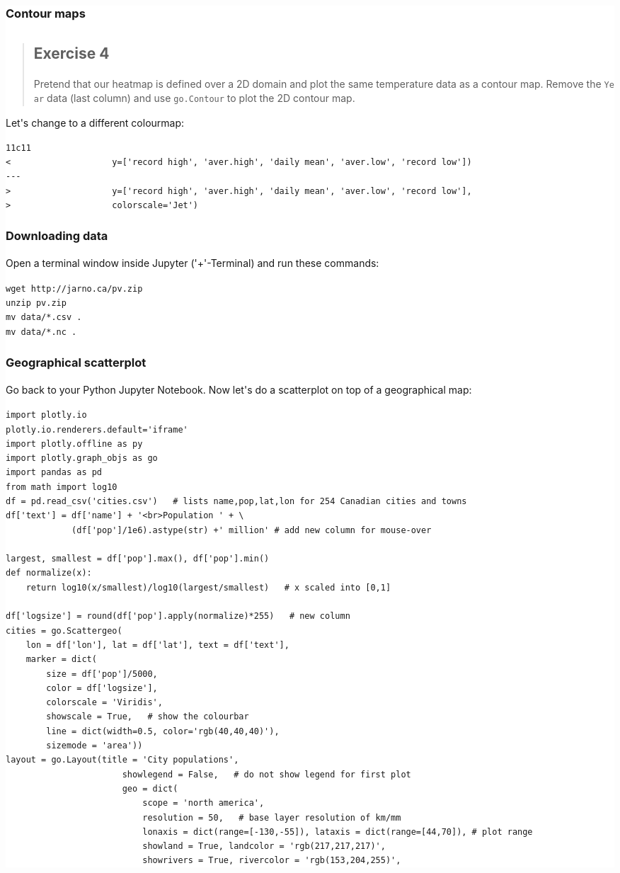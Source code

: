 ### Contour maps

> ## Exercise 4
> Pretend that our heatmap is defined over a 2D domain and plot the same temperature data as a contour
> map. Remove the `Year` data (last column) and use `go.Contour` to plot the 2D contour map.

Let's change to a different colourmap:

~~~
11c11
<                    y=['record high', 'aver.high', 'daily mean', 'aver.low', 'record low'])
---
>                    y=['record high', 'aver.high', 'daily mean', 'aver.low', 'record low'],
>                    colorscale='Jet')
~~~

### Downloading data

Open a terminal window inside Jupyter ('+'-Terminal) and run these commands:

~~~ {.bash}
wget http://jarno.ca/pv.zip
unzip pv.zip
mv data/*.csv .
mv data/*.nc .
~~~

### Geographical scatterplot

Go back to your Python Jupyter Notebook. Now let's do a scatterplot on top of a geographical map:

~~~ {.python}
import plotly.io
plotly.io.renderers.default='iframe'
import plotly.offline as py
import plotly.graph_objs as go
import pandas as pd
from math import log10
df = pd.read_csv('cities.csv')   # lists name,pop,lat,lon for 254 Canadian cities and towns
df['text'] = df['name'] + '<br>Population ' + \
             (df['pop']/1e6).astype(str) +' million' # add new column for mouse-over

largest, smallest = df['pop'].max(), df['pop'].min()
def normalize(x):
    return log10(x/smallest)/log10(largest/smallest)   # x scaled into [0,1]

df['logsize'] = round(df['pop'].apply(normalize)*255)   # new column
cities = go.Scattergeo(
    lon = df['lon'], lat = df['lat'], text = df['text'],
    marker = dict(
        size = df['pop']/5000,
        color = df['logsize'],
        colorscale = 'Viridis',
        showscale = True,   # show the colourbar
        line = dict(width=0.5, color='rgb(40,40,40)'),
        sizemode = 'area'))
layout = go.Layout(title = 'City populations',
                       showlegend = False,   # do not show legend for first plot
                       geo = dict(
                           scope = 'north america',
                           resolution = 50,   # base layer resolution of km/mm
                           lonaxis = dict(range=[-130,-55]), lataxis = dict(range=[44,70]), # plot range
                           showland = True, landcolor = 'rgb(217,217,217)',
                           showrivers = True, rivercolor = 'rgb(153,204,255)',
~~~